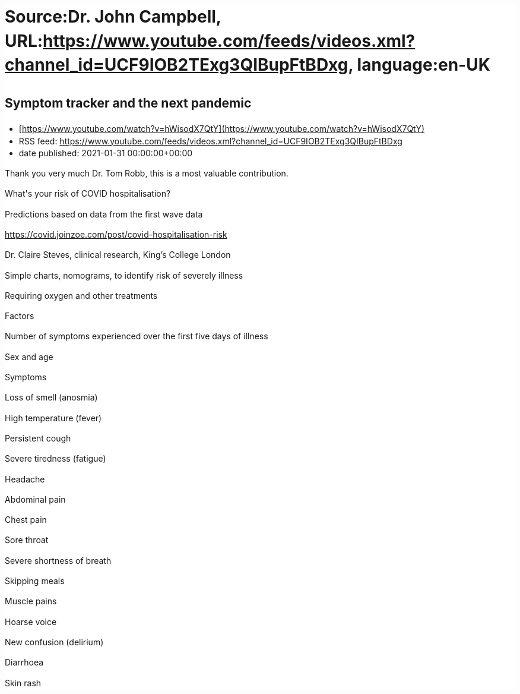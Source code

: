 # Source:Dr. John Campbell, URL:https://www.youtube.com/feeds/videos.xml?channel_id=UCF9IOB2TExg3QIBupFtBDxg, language:en-UK

## Symptom tracker and the next pandemic
 - [https://www.youtube.com/watch?v=hWisodX7QtY](https://www.youtube.com/watch?v=hWisodX7QtY)
 - RSS feed: https://www.youtube.com/feeds/videos.xml?channel_id=UCF9IOB2TExg3QIBupFtBDxg
 - date published: 2021-01-31 00:00:00+00:00

Thank you very much Dr. Tom Robb, this is a most valuable contribution.

What's your risk of COVID hospitalisation?

Predictions based on data from the first wave data

https://covid.joinzoe.com/post/covid-hospitalisation-risk

Dr. Claire Steves, clinical research, King’s College London

Simple charts, nomograms, to identify risk of severely illness

Requiring oxygen and other treatments

Factors

Number of symptoms experienced over the first five days of illness

Sex and age

Symptoms

Loss of smell (anosmia)

High temperature (fever)

Persistent cough

Severe tiredness (fatigue)

Headache

Abdominal pain

Chest pain

Sore throat

Severe shortness of breath

Skipping meals

Muscle pains

Hoarse voice

New confusion (delirium)

Diarrhoea

Skin rash
